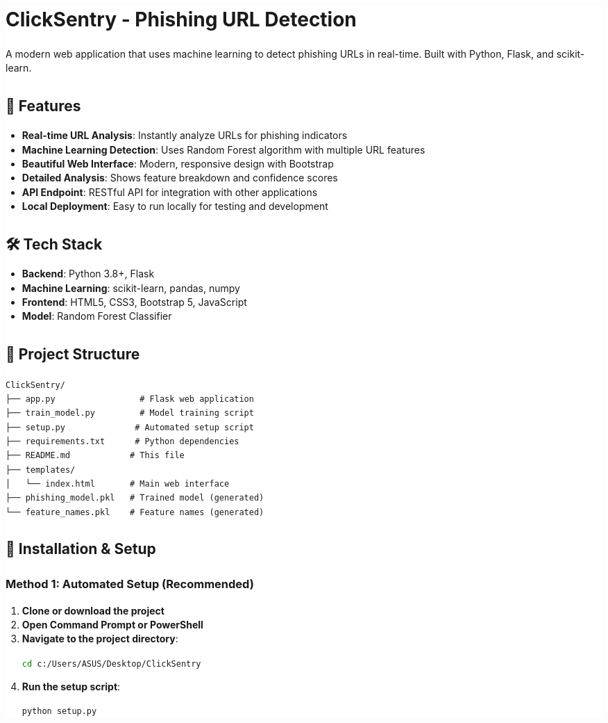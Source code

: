 # ClickSentry - Phishing URL Detection

A modern web application that uses machine learning to detect phishing URLs in real-time. Built with Python, Flask, and scikit-learn.

## 🚀 Features

- **Real-time URL Analysis**: Instantly analyze URLs for phishing indicators
- **Machine Learning Detection**: Uses Random Forest algorithm with multiple URL features
- **Beautiful Web Interface**: Modern, responsive design with Bootstrap
- **Detailed Analysis**: Shows feature breakdown and confidence scores
- **API Endpoint**: RESTful API for integration with other applications
- **Local Deployment**: Easy to run locally for testing and development

## 🛠️ Tech Stack

- **Backend**: Python 3.8+, Flask
- **Machine Learning**: scikit-learn, pandas, numpy
- **Frontend**: HTML5, CSS3, Bootstrap 5, JavaScript
- **Model**: Random Forest Classifier

## 📁 Project Structure

```
ClickSentry/
├── app.py                 # Flask web application
├── train_model.py         # Model training script
├── setup.py              # Automated setup script
├── requirements.txt      # Python dependencies
├── README.md            # This file
├── templates/
│   └── index.html       # Main web interface
├── phishing_model.pkl   # Trained model (generated)
└── feature_names.pkl    # Feature names (generated)
```

## 🔧 Installation & Setup

### Method 1: Automated Setup (Recommended)

1. **Clone or download the project**
2. **Open Command Prompt or PowerShell**
3. **Navigate to the project directory**:
   ```bash
   cd c:/Users/ASUS/Desktop/ClickSentry
   ```
4. **Run the setup script**:
   ```bash
   python setup.py
   ```
